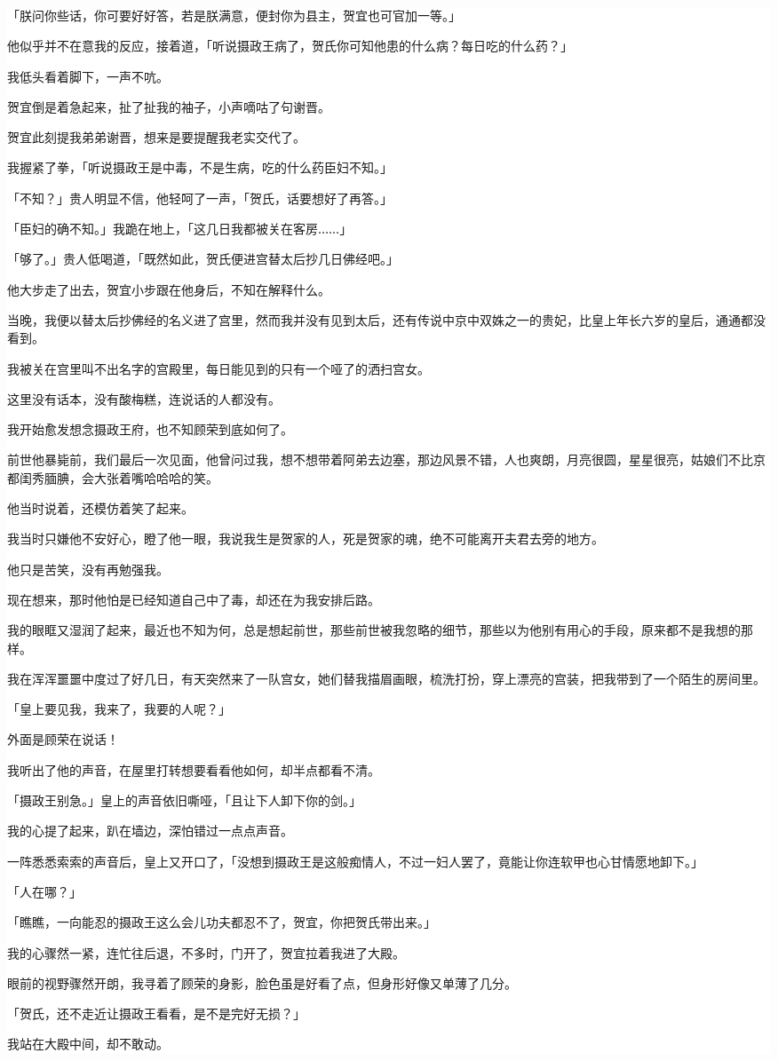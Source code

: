 「朕问你些话，你可要好好答，若是朕满意，便封你为县主，贺宜也可官加一等。」

他似乎并不在意我的反应，接着道，「听说摄政王病了，贺氏你可知他患的什么病？每日吃的什么药？」

我低头看着脚下，一声不吭。

贺宜倒是着急起来，扯了扯我的袖子，小声嘀咕了句谢晋。

贺宜此刻提我弟弟谢晋，想来是要提醒我老实交代了。

我握紧了拳，「听说摄政王是中毒，不是生病，吃的什么药臣妇不知。」

「不知？」贵人明显不信，他轻呵了一声，「贺氏，话要想好了再答。」

「臣妇的确不知。」我跪在地上，「这几日我都被关在客房……」

「够了。」贵人低喝道，「既然如此，贺氏便进宫替太后抄几日佛经吧。」

他大步走了出去，贺宜小步跟在他身后，不知在解释什么。

当晚，我便以替太后抄佛经的名义进了宫里，然而我并没有见到太后，还有传说中京中双姝之一的贵妃，比皇上年长六岁的皇后，通通都没看到。

我被关在宫里叫不出名字的宫殿里，每日能见到的只有一个哑了的洒扫宫女。

这里没有话本，没有酸梅糕，连说话的人都没有。

我开始愈发想念摄政王府，也不知顾荣到底如何了。

前世他暴毙前，我们最后一次见面，他曾问过我，想不想带着阿弟去边塞，那边风景不错，人也爽朗，月亮很圆，星星很亮，姑娘们不比京都闺秀腼腆，会大张着嘴哈哈哈的笑。

他当时说着，还模仿着笑了起来。

我当时只嫌他不安好心，瞪了他一眼，我说我生是贺家的人，死是贺家的魂，绝不可能离开夫君去旁的地方。

他只是苦笑，没有再勉强我。

现在想来，那时他怕是已经知道自己中了毒，却还在为我安排后路。

我的眼眶又湿润了起来，最近也不知为何，总是想起前世，那些前世被我忽略的细节，那些以为他别有用心的手段，原来都不是我想的那样。

我在浑浑噩噩中度过了好几日，有天突然来了一队宫女，她们替我描眉画眼，梳洗打扮，穿上漂亮的宫装，把我带到了一个陌生的房间里。

「皇上要见我，我来了，我要的人呢？」

外面是顾荣在说话！

我听出了他的声音，在屋里打转想要看看他如何，却半点都看不清。

「摄政王别急。」皇上的声音依旧嘶哑，「且让下人卸下你的剑。」

我的心提了起来，趴在墙边，深怕错过一点点声音。

一阵悉悉索索的声音后，皇上又开口了，「没想到摄政王是这般痴情人，不过一妇人罢了，竟能让你连软甲也心甘情愿地卸下。」

「人在哪？」

「瞧瞧，一向能忍的摄政王这么会儿功夫都忍不了，贺宜，你把贺氏带出来。」

我的心骤然一紧，连忙往后退，不多时，门开了，贺宜拉着我进了大殿。

眼前的视野骤然开朗，我寻着了顾荣的身影，脸色虽是好看了点，但身形好像又单薄了几分。

「贺氏，还不走近让摄政王看看，是不是完好无损？」

我站在大殿中间，却不敢动。
